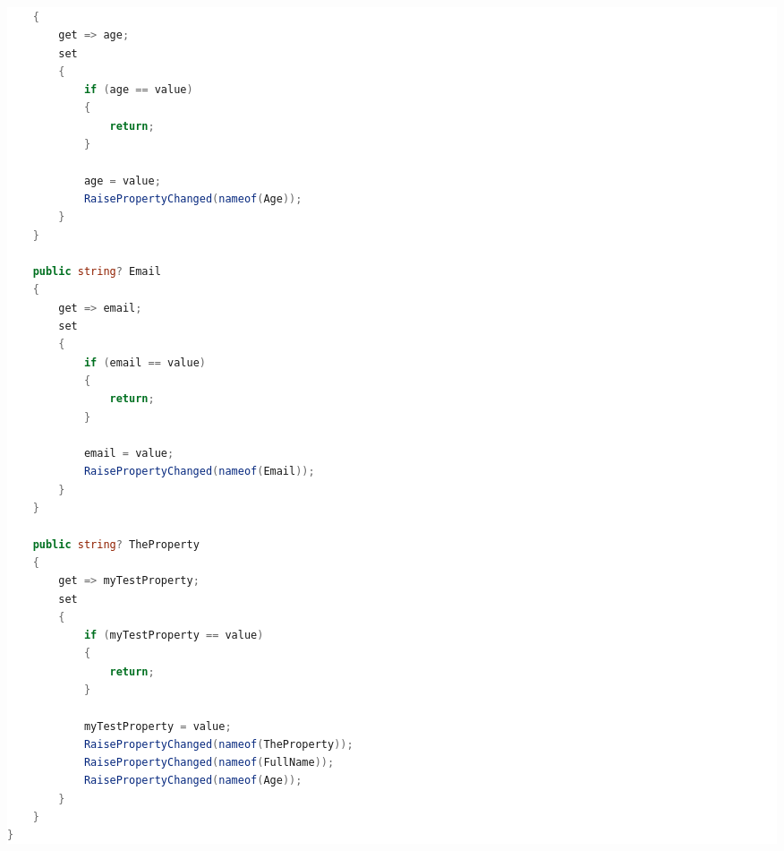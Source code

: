 ```csharp
    {
        get => age;
        set
        {
            if (age == value)
            {
                return;
            }

            age = value;
            RaisePropertyChanged(nameof(Age));
        }
    }

    public string? Email
    {
        get => email;
        set
        {
            if (email == value)
            {
                return;
            }

            email = value;
            RaisePropertyChanged(nameof(Email));
        }
    }

    public string? TheProperty
    {
        get => myTestProperty;
        set
        {
            if (myTestProperty == value)
            {
                return;
            }

            myTestProperty = value;
            RaisePropertyChanged(nameof(TheProperty));
            RaisePropertyChanged(nameof(FullName));
            RaisePropertyChanged(nameof(Age));
        }
    }
}
```

